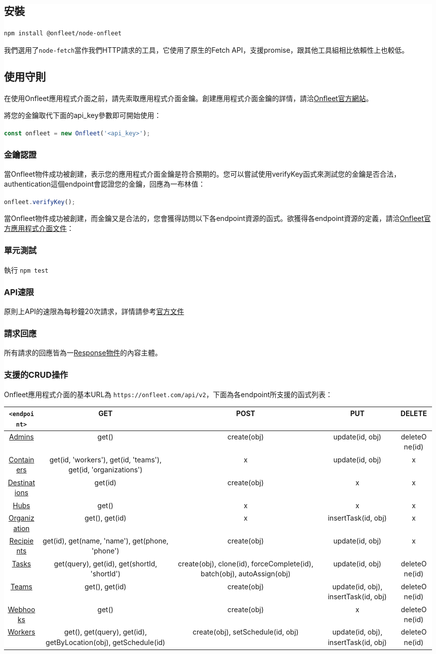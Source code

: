 ## 安裝

```
npm install @onfleet/node-onfleet
```
我們選用了`node-fetch`當作我們HTTP請求的工具，它使用了原生的Fetch API，支援promise，跟其他工具組相比依賴性上也較低。

## 使用守則
在使用Onfleet應用程式介面之前，請先索取應用程式介面金鑰。創建應用程式介面金鑰的詳情，請洽[Onfleet官方網站](http://onfleet.com)。

將您的金鑰取代下面的api_key參數即可開始使用：
```js
const onfleet = new Onfleet('<api_key>');
```
### 金鑰認證
當Onfleet物件成功被創建，表示您的應用程式介面金鑰是符合預期的。您可以嘗試使用verifyKey函式來測試您的金鑰是否合法，authentication這個endpoint會認證您的金鑰，回應為一布林值：
```js
onfleet.verifyKey();
```

當Onfleet物件成功被創建，而金鑰又是合法的，您會獲得訪問以下各endpoint資源的函式。欲獲得各endpoint資源的定義，請洽[Onfleet官方應用程式介面文件](http://docs.onfleet.com/)：

### 單元測試
執行 `npm test`

### API速限
原則上API的速限為每秒鐘20次請求，詳情請參考[官方文件](http://docs.onfleet.com/docs/throttling)

### 請求回應
所有請求的回應皆為一[Response物件](https://developer.mozilla.org/en-US/docs/Web/API/Response)的內容主體。

### 支援的CRUD操作 
Onfleet應用程式介面的基本URL為 `https://onfleet.com/api/v2`，下面為各endpoint所支援的函式列表：

| `<endpoint>` | GET | POST | PUT | DELETE |
|:------------:|:---------------------------------------------------:|:----------------------------------------------------------------------:|:------------------------------------:|:-------------:|
| [Admins](http://docs.onfleet.com/docs/administrators) | get() | create(obj) | update(id, obj) | deleteOne(id) |
| [Containers](http://docs.onfleet.com/docs/containers) | get(id, 'workers'), get(id, 'teams'), get(id, 'organizations') | x | update(id, obj) | x |
| [Destinations](http://docs.onfleet.com/docs/destinations) | get(id) | create(obj) | x | x |
| [Hubs](http://docs.onfleet.com/docs/hubs) | get() | x | x | x |
| [Organization](http://docs.onfleet.com/docs/organizations) | get(), get(id) | x | insertTask(id, obj) | x |
| [Recipients](http://docs.onfleet.com/docs/recipients) | get(id), get(name, 'name'), get(phone, 'phone') | create(obj) | update(id, obj) | x |
| [Tasks](http://docs.onfleet.com/docs/tasks) | get(query), get(id), get(shortId, 'shortId') | create(obj), clone(id), forceComplete(id), batch(obj), autoAssign(obj) | update(id, obj) | deleteOne(id) |
| [Teams](http://docs.onfleet.com/docs/teams) | get(), get(id) | create(obj) | update(id, obj), insertTask(id, obj) | deleteOne(id) |
| [Webhooks](http://docs.onfleet.com/docs/webhooks) | get() | create(obj) | x | deleteOne(id) |
| [Workers](http://docs.onfleet.com/docs/workers) | get(), get(query), get(id), getByLocation(obj), getSchedule(id) | create(obj), setSchedule(id, obj) | update(id, obj), insertTask(id, obj) | deleteOne(id) |
